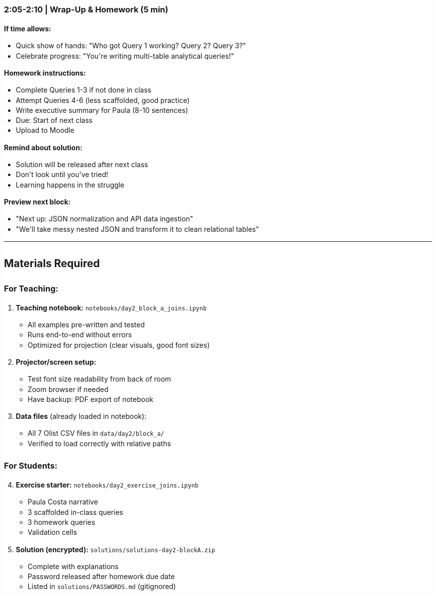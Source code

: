 
### 2:05-2:10 | Wrap-Up & Homework (5 min)

**If time allows:**
- Quick show of hands: "Who got Query 1 working? Query 2? Query 3?"
- Celebrate progress: "You're writing multi-table analytical queries!"

**Homework instructions:**
- Complete Queries 1-3 if not done in class
- Attempt Queries 4-6 (less scaffolded, good practice)
- Write executive summary for Paula (8-10 sentences)
- Due: Start of next class
- Upload to Moodle

**Remind about solution:**
- Solution will be released after next class
- Don't look until you've tried!
- Learning happens in the struggle

**Preview next block:**
- "Next up: JSON normalization and API data ingestion"
- "We'll take messy nested JSON and transform it to clean relational tables"

---

## Materials Required

### For Teaching:
1. **Teaching notebook:** `notebooks/day2_block_a_joins.ipynb`
   - All examples pre-written and tested
   - Runs end-to-end without errors
   - Optimized for projection (clear visuals, good font sizes)

2. **Projector/screen setup:**
   - Test font size readability from back of room
   - Zoom browser if needed
   - Have backup: PDF export of notebook

3. **Data files** (already loaded in notebook):
   - All 7 Olist CSV files in `data/day2/block_a/`
   - Verified to load correctly with relative paths

### For Students:
4. **Exercise starter:** `notebooks/day2_exercise_joins.ipynb`
   - Paula Costa narrative
   - 3 scaffolded in-class queries
   - 3 homework queries
   - Validation cells

5. **Solution (encrypted):** `solutions/solutions-day2-blockA.zip`
   - Complete with explanations
   - Password released after homework due date
   - Listed in `solutions/PASSWORDS.md` (gitignored)
